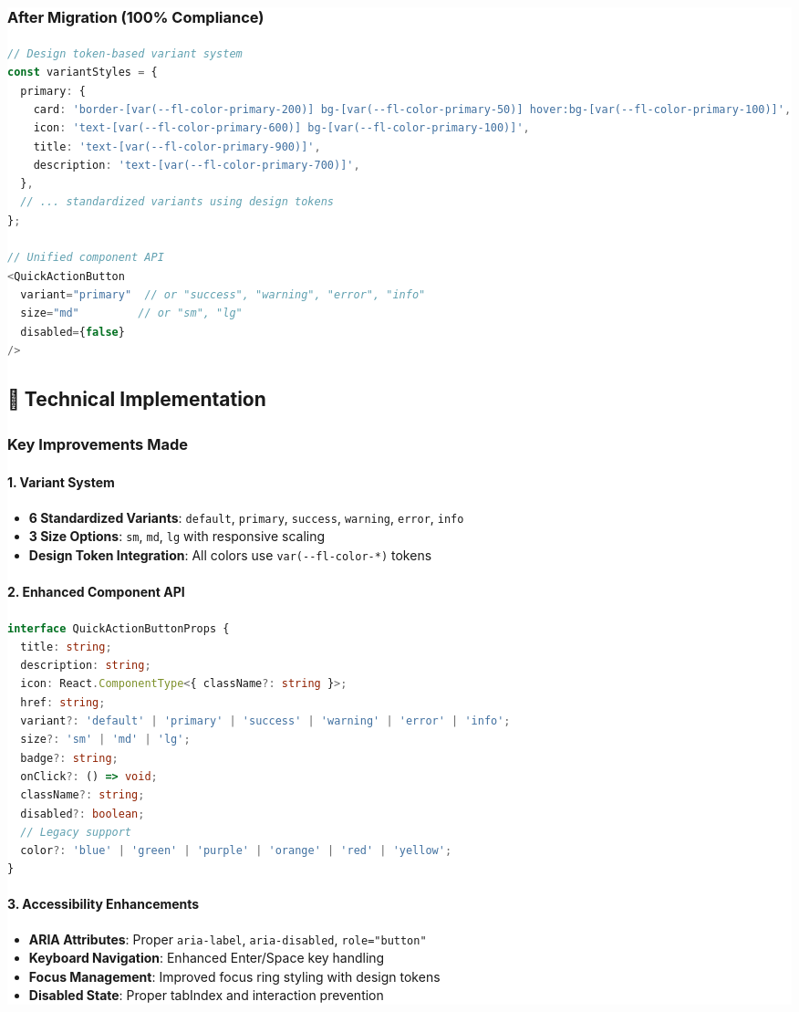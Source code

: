 ### After Migration (100% Compliance)
```typescript
// Design token-based variant system
const variantStyles = {
  primary: {
    card: 'border-[var(--fl-color-primary-200)] bg-[var(--fl-color-primary-50)] hover:bg-[var(--fl-color-primary-100)]',
    icon: 'text-[var(--fl-color-primary-600)] bg-[var(--fl-color-primary-100)]',
    title: 'text-[var(--fl-color-primary-900)]',
    description: 'text-[var(--fl-color-primary-700)]',
  },
  // ... standardized variants using design tokens
};

// Unified component API
<QuickActionButton
  variant="primary"  // or "success", "warning", "error", "info"
  size="md"         // or "sm", "lg"
  disabled={false}
/>
```

## 🔧 Technical Implementation

### Key Improvements Made

#### 1. **Variant System**
- **6 Standardized Variants**: `default`, `primary`, `success`, `warning`, `error`, `info`
- **3 Size Options**: `sm`, `md`, `lg` with responsive scaling
- **Design Token Integration**: All colors use `var(--fl-color-*)` tokens

#### 2. **Enhanced Component API**
```typescript
interface QuickActionButtonProps {
  title: string;
  description: string;
  icon: React.ComponentType<{ className?: string }>;
  href: string;
  variant?: 'default' | 'primary' | 'success' | 'warning' | 'error' | 'info';
  size?: 'sm' | 'md' | 'lg';
  badge?: string;
  onClick?: () => void;
  className?: string;
  disabled?: boolean;
  // Legacy support
  color?: 'blue' | 'green' | 'purple' | 'orange' | 'red' | 'yellow';
}
```

#### 3. **Accessibility Enhancements**
- **ARIA Attributes**: Proper `aria-label`, `aria-disabled`, `role="button"`
- **Keyboard Navigation**: Enhanced Enter/Space key handling
- **Focus Management**: Improved focus ring styling with design tokens
- **Disabled State**: Proper tabIndex and interaction prevention
